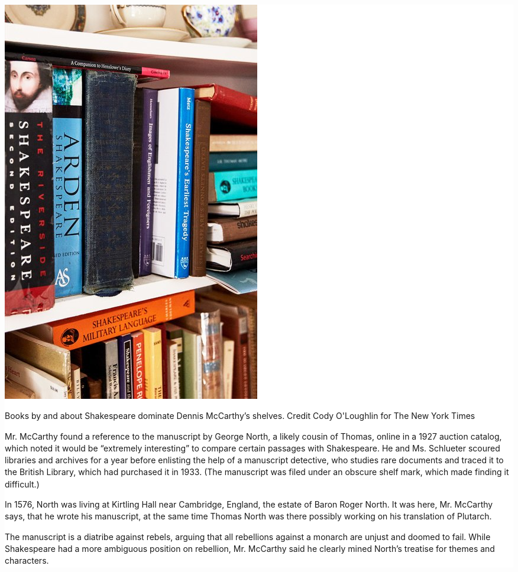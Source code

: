 ![00SHAKESPEARE_3up-blog427.jpg](../_resources/04ac653502c29eb3e75244f2f237e574.jpg)

Books by and about Shakespeare dominate Dennis McCarthy’s shelves. Credit Cody O'Loughlin for The New York Times

Mr. McCarthy found a reference to the manuscript by George North, a likely cousin of Thomas, online in a 1927 auction catalog, which noted it would be “extremely interesting” to compare certain passages with Shakespeare. He and Ms. Schlueter scoured libraries and archives for a year before enlisting the help of a manuscript detective, who studies rare documents and traced it to the British Library, which had purchased it in 1933. (The manuscript was filed under an obscure shelf mark, which made finding it difficult.)

In 1576, North was living at Kirtling Hall near Cambridge, England, the estate of Baron Roger North. It was here, Mr. McCarthy says, that he wrote his manuscript, at the same time Thomas North was there possibly working on his translation of Plutarch.

The manuscript is a diatribe against rebels, arguing that all rebellions against a monarch are unjust and doomed to fail. While Shakespeare had a more ambiguous position on rebellion, Mr. McCarthy said he clearly mined North’s treatise for themes and characters.
